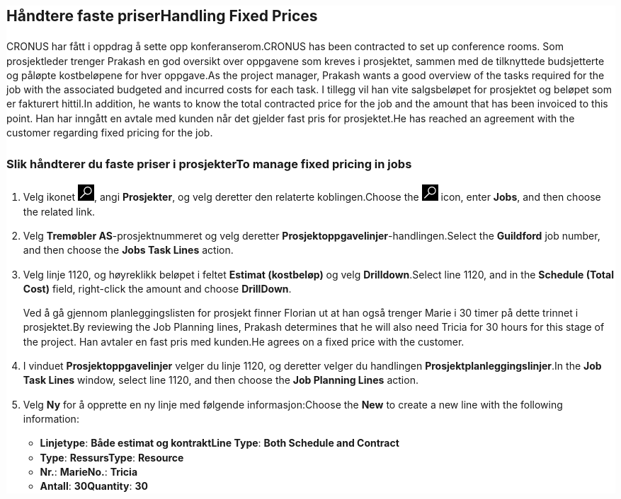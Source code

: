 ## <a name="handling-fixed-prices"></a><span data-ttu-id="ba4fc-338">Håndtere faste priser</span><span class="sxs-lookup"><span data-stu-id="ba4fc-338">Handling Fixed Prices</span></span>  
 <span data-ttu-id="ba4fc-339">CRONUS har fått i oppdrag å sette opp konferanserom.</span><span class="sxs-lookup"><span data-stu-id="ba4fc-339">CRONUS has been contracted to set up conference rooms.</span></span> <span data-ttu-id="ba4fc-340">Som prosjektleder trenger Prakash en god oversikt over oppgavene som kreves i prosjektet, sammen med de tilknyttede budsjetterte og påløpte kostbeløpene for hver oppgave.</span><span class="sxs-lookup"><span data-stu-id="ba4fc-340">As the project manager, Prakash wants a good overview of the tasks required for the job with the associated budgeted and incurred costs for each task.</span></span> <span data-ttu-id="ba4fc-341">I tillegg vil han vite salgsbeløpet for prosjektet og beløpet som er fakturert hittil.</span><span class="sxs-lookup"><span data-stu-id="ba4fc-341">In addition, he wants to know the total contracted price for the job and the amount that has been invoiced to this point.</span></span> <span data-ttu-id="ba4fc-342">Han har inngått en avtale med kunden når det gjelder fast pris for prosjektet.</span><span class="sxs-lookup"><span data-stu-id="ba4fc-342">He has reached an agreement with the customer regarding fixed pricing for the job.</span></span>  

### <a name="to-manage-fixed-pricing-in-jobs"></a><span data-ttu-id="ba4fc-343">Slik håndterer du faste priser i prosjekter</span><span class="sxs-lookup"><span data-stu-id="ba4fc-343">To manage fixed pricing in jobs</span></span>  

1.  <span data-ttu-id="ba4fc-344">Velg ikonet ![Søk etter side eller rapport](media/ui-search/search_small.png "Søk etter side eller rapport"), angi **Prosjekter**, og velg deretter den relaterte koblingen.</span><span class="sxs-lookup"><span data-stu-id="ba4fc-344">Choose the ![Search for Page or Report](media/ui-search/search_small.png "Search for Page or Report icon") icon, enter **Jobs**, and then choose the related link.</span></span>  
2.  <span data-ttu-id="ba4fc-345">Velg **Tremøbler AS**-prosjektnummeret og velg deretter **Prosjektoppgavelinjer**-handlingen.</span><span class="sxs-lookup"><span data-stu-id="ba4fc-345">Select the **Guildford** job number, and then choose the **Jobs Task Lines** action.</span></span>  
3.  <span data-ttu-id="ba4fc-346">Velg linje 1120, og høyreklikk beløpet i feltet **Estimat (kostbeløp)** og velg **Drilldown**.</span><span class="sxs-lookup"><span data-stu-id="ba4fc-346">Select line 1120, and in the **Schedule (Total Cost)** field, right-click the amount and choose **DrillDown**.</span></span>  

     <span data-ttu-id="ba4fc-347">Ved å gå gjennom planleggingslisten for prosjekt finner Florian ut at han også trenger Marie i 30 timer på dette trinnet i prosjektet.</span><span class="sxs-lookup"><span data-stu-id="ba4fc-347">By reviewing the Job Planning lines, Prakash determines that he will also need Tricia for 30 hours for this stage of the project.</span></span> <span data-ttu-id="ba4fc-348">Han avtaler en fast pris med kunden.</span><span class="sxs-lookup"><span data-stu-id="ba4fc-348">He agrees on a fixed price with the customer.</span></span>  

4.  <span data-ttu-id="ba4fc-349">I vinduet **Prosjektoppgavelinjer** velger du linje 1120, og deretter velger du handlingen **Prosjektplanleggingslinjer**.</span><span class="sxs-lookup"><span data-stu-id="ba4fc-349">In the **Job Task Lines** window, select line 1120, and then choose the **Job Planning Lines** action.</span></span>  
5.  <span data-ttu-id="ba4fc-350">Velg **Ny** for å opprette en ny linje med følgende informasjon:</span><span class="sxs-lookup"><span data-stu-id="ba4fc-350">Choose the **New** to create a new line with the following information:</span></span>  

    -   <span data-ttu-id="ba4fc-351">**Linjetype**: **Både estimat og kontrakt**</span><span class="sxs-lookup"><span data-stu-id="ba4fc-351">**Line Type**: **Both Schedule and Contract**</span></span>  
    -   <span data-ttu-id="ba4fc-352">**Type**: **Ressurs**</span><span class="sxs-lookup"><span data-stu-id="ba4fc-352">**Type**: **Resource**</span></span>  
    -   <span data-ttu-id="ba4fc-353">**Nr.**: **Marie**</span><span class="sxs-lookup"><span data-stu-id="ba4fc-353">**No.**: **Tricia**</span></span>  
    -   <span data-ttu-id="ba4fc-354">**Antall**: **30**</span><span class="sxs-lookup"><span data-stu-id="ba4fc-354">**Quantity**: **30**</span></span>  
